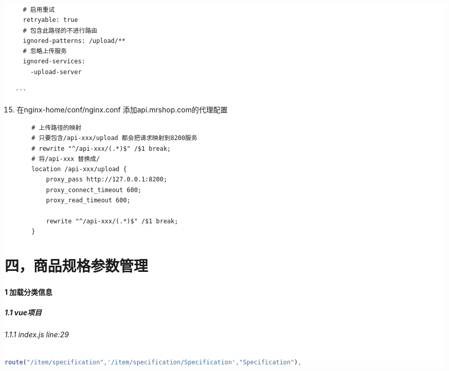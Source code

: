          # 启用重试
         retryable: true
         # 包含此路径的不进行路由
         ignored-patterns: /upload/**
         # 忽略上传服务
         ignored-services:
           -upload-server
       
       ```

       

   15. 在nginx-home/conf/nginx.conf 添加api.mrshop.com的代理配置

       ```
           # 上传路径的映射
           # 只要包含/api-xxx/upload 都会把请求映射到8200服务
           # rewrite "^/api-xxx/(.*)$" /$1 break;
           # 将/api-xxx 替换成/
           location /api-xxx/upload {
               proxy_pass http://127.0.0.1:8200;
               proxy_connect_timeout 600;
               proxy_read_timeout 600;
               
               rewrite "^/api-xxx/(.*)$" /$1 break;
           }
       
       ```

       

   



# 四，商品规格参数管理

#### 1 加载分类信息

##### 1.1 vue项目

###### 1.1.1 index.js line:29

```javascript
route("/item/specification",'/item/specification/Specification',"Specification"),
```

